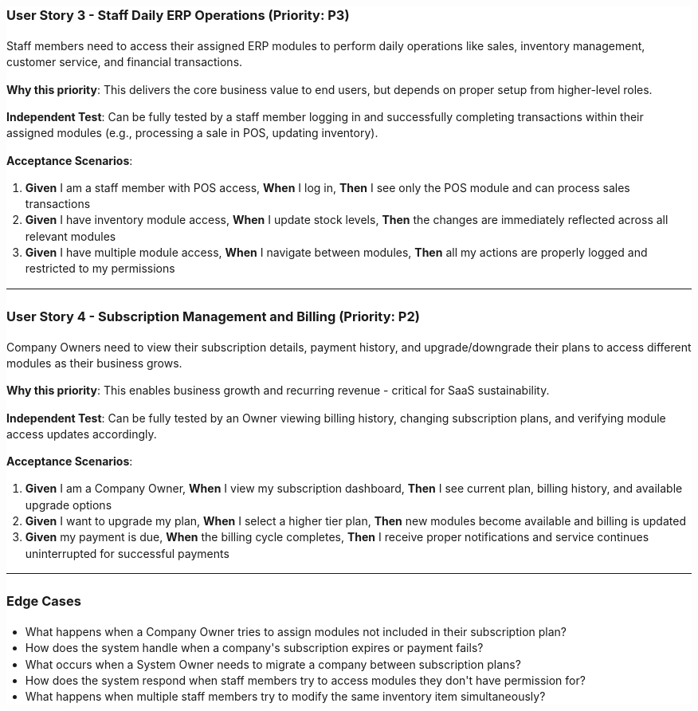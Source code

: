 
### User Story 3 - Staff Daily ERP Operations (Priority: P3)

Staff members need to access their assigned ERP modules to perform daily operations like sales, inventory management, customer service, and financial transactions.

**Why this priority**: This delivers the core business value to end users, but depends on proper setup from higher-level roles.

**Independent Test**: Can be fully tested by a staff member logging in and successfully completing transactions within their assigned modules (e.g., processing a sale in POS, updating inventory).

**Acceptance Scenarios**:

1. **Given** I am a staff member with POS access, **When** I log in, **Then** I see only the POS module and can process sales transactions
2. **Given** I have inventory module access, **When** I update stock levels, **Then** the changes are immediately reflected across all relevant modules
3. **Given** I have multiple module access, **When** I navigate between modules, **Then** all my actions are properly logged and restricted to my permissions

---

### User Story 4 - Subscription Management and Billing (Priority: P2)

Company Owners need to view their subscription details, payment history, and upgrade/downgrade their plans to access different modules as their business grows.

**Why this priority**: This enables business growth and recurring revenue - critical for SaaS sustainability.

**Independent Test**: Can be fully tested by an Owner viewing billing history, changing subscription plans, and verifying module access updates accordingly.

**Acceptance Scenarios**:

1. **Given** I am a Company Owner, **When** I view my subscription dashboard, **Then** I see current plan, billing history, and available upgrade options
2. **Given** I want to upgrade my plan, **When** I select a higher tier plan, **Then** new modules become available and billing is updated
3. **Given** my payment is due, **When** the billing cycle completes, **Then** I receive proper notifications and service continues uninterrupted for successful payments

---

### Edge Cases

- What happens when a Company Owner tries to assign modules not included in their subscription plan?
- How does the system handle when a company's subscription expires or payment fails?
- What occurs when a System Owner needs to migrate a company between subscription plans?
- How does the system respond when staff members try to access modules they don't have permission for?
- What happens when multiple staff members try to modify the same inventory item simultaneously?
